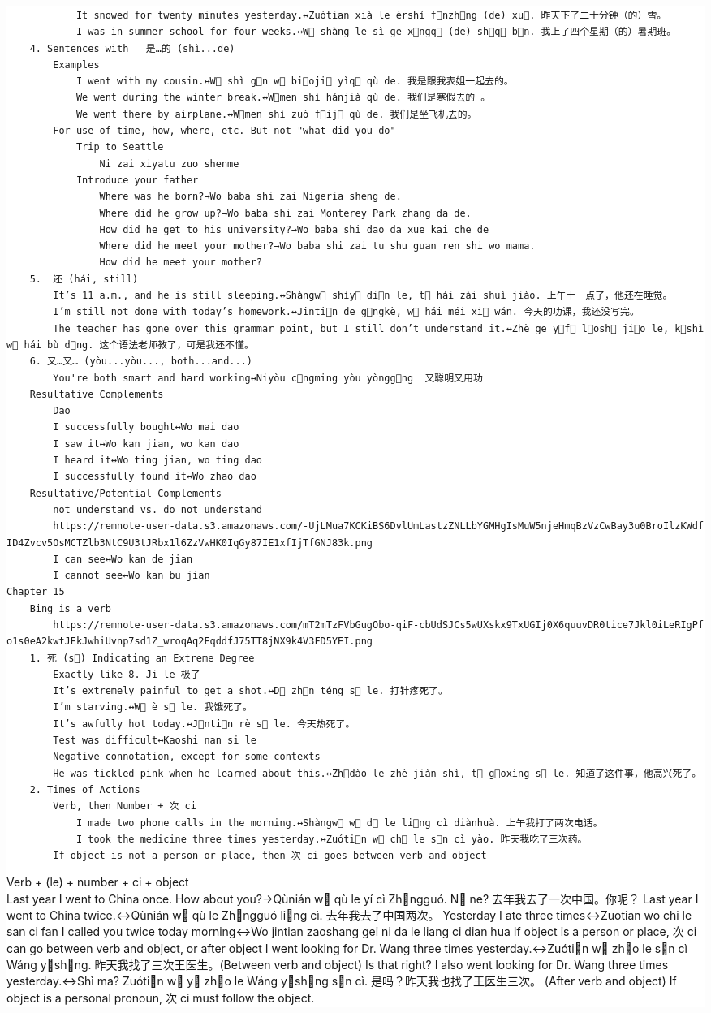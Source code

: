                 It snowed for twenty minutes yesterday.↔Zuótian xià le èrshí f􀄒nzh􀅆ng (de) xu􀄚. 昨天下了二十分钟（的）雪。
                I was in summer school for four weeks.↔W􀗝 shàng le sì ge x􀄨ngq􀄨 (de) sh􀗟q􀄨 b􀄅n. 我上了四个星期（的）暑期班。
        4. Sentences with   是…的 (shì...de)
            Examples
                I went with my cousin.↔W􀗝 shì g􀄒n w􀗝 bi􀗙oji􀄚 yìq􀗛 qù de. 我是跟我表姐一起去的。
                We went during the winter break.↔W􀗝men shì hánjià qù de. 我们是寒假去的 。
                We went there by airplane.↔W􀗝men shì zuò f􀄒ij􀄨 qù de. 我们是坐飞机去的。
            For use of time, how, where, etc. But not "what did you do"
                Trip to Seattle
                    Ni zai xiyatu zuo shenme
                Introduce your father
                    Where was he born?→Wo baba shi zai Nigeria sheng de.
                    Where did he grow up?→Wo baba shi zai Monterey Park zhang da de. 
                    How did he get to his university?→Wo baba shi dao da xue kai che de
                    Where did he meet your mother?→Wo baba shi zai tu shu guan ren shi wo mama.
                    How did he meet your mother?
        5.  还 (hái, still)
            It’s 11 a.m., and he is still sleeping.↔Shàngw􀗟 shíy􀄨 di􀗙n le, t􀄅 hái zài shuì jiào. 上午十一点了，他还在睡觉。
            I’m still not done with today’s homework.↔Jinti􀄅n de g􀅆ngkè, w􀗝 hái méi xi􀄚 wán. 今天的功课，我还没写完。
            The teacher has gone over this grammar point, but I still don’t understand it.↔Zhè ge y􀗟f􀗙 l􀗙osh􀄨 ji􀄅o le, k􀄚shì w􀗝 hái bù d􀗝ng. 这个语法老师教了，可是我还不懂。
        6. 又…又… (yòu...yòu..., both...and...)
            You're both smart and hard working↔Niyòu c􀅆ngming yòu yòngg􀅆ng  又聪明又用功 
        Resultative Complements
            Dao
            I successfully bought↔Wo mai dao
            I saw it↔Wo kan jian, wo kan dao
            I heard it↔Wo ting jian, wo ting dao
            I successfully found it↔Wo zhao dao
        Resultative/Potential Complements
            not understand vs. do not understand
            https://remnote-user-data.s3.amazonaws.com/-UjLMua7KCKiBS6DvlUmLastzZNLLbYGMHgIsMuW5njeHmqBzVzCwBay3u0BroIlzKWdfID4Zvcv5OsMCTZlb3NtC9U3tJRbx1l6ZzVwHK0IqGy87IE1xfIjTfGNJ83k.png
            I can see↔Wo kan de jian
            I cannot see↔Wo kan bu jian 
    Chapter 15
        Bing is a verb
            https://remnote-user-data.s3.amazonaws.com/mT2mTzFVbGugObo-qiF-cbUdSJCs5wUXskx9TxUGIj0X6quuvDR0tice7Jkl0iLeRIgPfo1s0eA2kwtJEkJwhiUvnp7sd1Z_wroqAq2EqddfJ75TT8jNX9k4V3FD5YEI.png
        1. 死 (s􀗛) Indicating an Extreme Degree
            Exactly like 8. Ji le 极了
            It’s extremely painful to get a shot.↔D􀗙 zh􀄒n téng s􀗛 le. 打针疼死了。
            I’m starving.↔W􀗝 è s􀗛 le. 我饿死了。
            It’s awfully hot today.↔J􀄨nti􀄅n rè s􀗛 le. 今天热死了。
            Test was difficult↔Kaoshi nan si le
            Negative connotation, except for some contexts
            He was tickled pink when he learned about this.↔Zh􀄨dào le zhè jiàn shì, t􀄅 g􀄅oxìng s􀗛 le. 知道了这件事，他高兴死了。
        2. Times of Actions
            Verb, then Number + 次 ci
                I made two phone calls in the morning.↔Shàngw􀗟 w􀗝 d􀗙 le li􀗙ng cì diànhuà. 上午我打了两次电话。
                I took the medicine three times yesterday.↔Zuóti􀄅n w􀗝 ch􀄨 le s􀄅n cì yào. 昨天我吃了三次药。
            If object is not a person or place, then 次 ci goes between verb and object
Verb + (le) + number + ci  + object  
                Last year I went to China once. How about you?→Qùnián w􀗝 qù le yí cì Zh􀅆ngguó. N􀗛 ne? 去年我去了一次中国。你呢？
                Last year I went to China twice.↔Qùnián w􀗝 qù le Zh􀅆ngguó li􀗙ng cì. 去年我去了中国两次。
                Yesterday I ate three times↔Zuotian wo chi le san ci fan
                I called you twice today morning↔Wo jintian zaoshang gei ni da le liang ci dian hua
            If object is a person or place, 次 ci can go between verb and object, or after object
                I went looking for Dr. Wang three times yesterday.↔Zuóti􀄅n w􀗝 zh􀗙o le s􀄅n cì Wáng y􀄨sh􀄒ng. 昨天我找了三次王医生。(Between verb and object)
                Is that right? I also went looking for Dr. Wang three times yesterday.↔Shì ma? Zuóti􀄅n w􀗝 y􀄚 zh􀗙o le Wáng y􀄨sh􀄒ng s􀄅n cì.  是吗？昨天我也找了王医生三次。 (After verb and object)
            If object is a personal pronoun, 次 ci must follow the object.